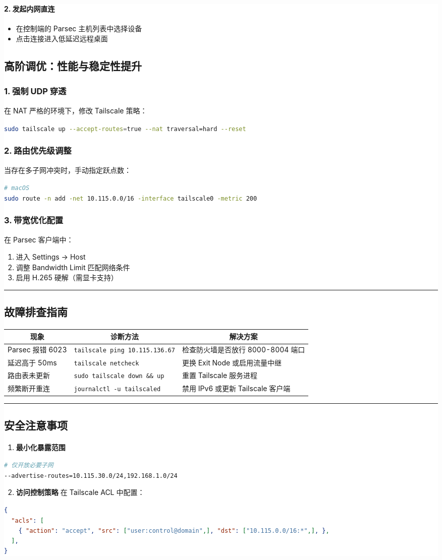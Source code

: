 #### 2. 发起内网直连
- 在控制端的 Parsec 主机列表中选择设备
- 点击连接进入低延迟远程桌面

## 高阶调优：性能与稳定性提升

### 1. 强制 UDP 穿透
在 NAT 严格的环境下，修改 Tailscale 策略：
```bash
sudo tailscale up --accept-routes=true --nat traversal=hard --reset
```

### 2. 路由优先级调整
当存在多子网冲突时，手动指定跃点数：
```bash
# macOS
sudo route -n add -net 10.115.0.0/16 -interface tailscale0 -metric 200
```

### 3. 带宽优化配置
在 Parsec 客户端中：
1. 进入 Settings → Host
2. 调整 Bandwidth Limit 匹配网络条件
3. 启用 H.265 硬解（需显卡支持）

---

## 故障排查指南

| 现象                 | 诊断方法                          | 解决方案                          |
|----------------------|-----------------------------------|-----------------------------------|
| Parsec 报错 6023     | `tailscale ping 10.115.136.67`    | 检查防火墙是否放行 8000-8004 端口 |
| 延迟高于 50ms        | `tailscale netcheck`              | 更换 Exit Node 或启用流量中继     |
| 路由表未更新         | `sudo tailscale down && up`       | 重置 Tailscale 服务进程           |
| 频繁断开重连         | `journalctl -u tailscaled`        | 禁用 IPv6 或更新 Tailscale 客户端 |

---

## 安全注意事项

1. **最小化暴露范围**

```bash
# 仅开放必要子网
--advertise-routes=10.115.30.0/24,192.168.1.0/24
```

2. **访问控制策略**
在 Tailscale ACL 中配置：
```json
{
  "acls": [
    { "action": "accept", "src": ["user:control@domain",], "dst": ["10.115.0.0/16:*",], },
  ],
}
```
